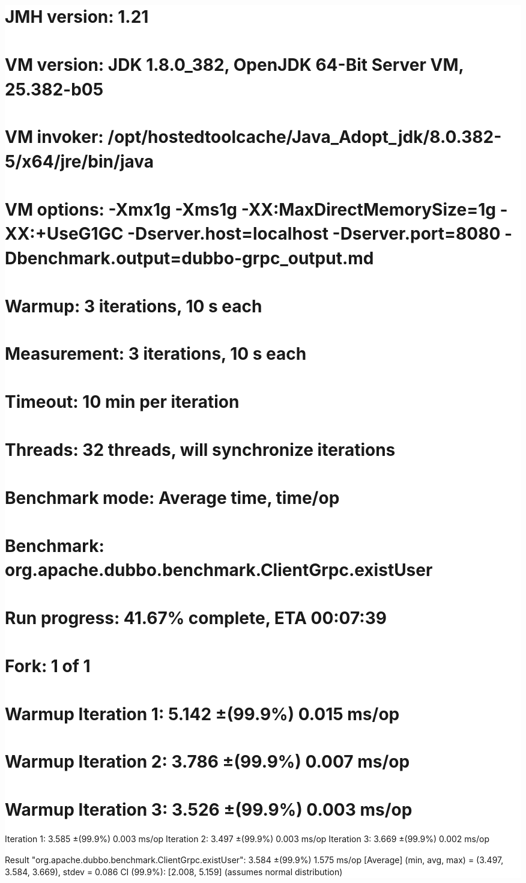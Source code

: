 
# JMH version: 1.21
# VM version: JDK 1.8.0_382, OpenJDK 64-Bit Server VM, 25.382-b05
# VM invoker: /opt/hostedtoolcache/Java_Adopt_jdk/8.0.382-5/x64/jre/bin/java
# VM options: -Xmx1g -Xms1g -XX:MaxDirectMemorySize=1g -XX:+UseG1GC -Dserver.host=localhost -Dserver.port=8080 -Dbenchmark.output=dubbo-grpc_output.md
# Warmup: 3 iterations, 10 s each
# Measurement: 3 iterations, 10 s each
# Timeout: 10 min per iteration
# Threads: 32 threads, will synchronize iterations
# Benchmark mode: Average time, time/op
# Benchmark: org.apache.dubbo.benchmark.ClientGrpc.existUser

# Run progress: 41.67% complete, ETA 00:07:39
# Fork: 1 of 1
# Warmup Iteration   1: 5.142 ±(99.9%) 0.015 ms/op
# Warmup Iteration   2: 3.786 ±(99.9%) 0.007 ms/op
# Warmup Iteration   3: 3.526 ±(99.9%) 0.003 ms/op
Iteration   1: 3.585 ±(99.9%) 0.003 ms/op
Iteration   2: 3.497 ±(99.9%) 0.003 ms/op
Iteration   3: 3.669 ±(99.9%) 0.002 ms/op


Result "org.apache.dubbo.benchmark.ClientGrpc.existUser":
  3.584 ±(99.9%) 1.575 ms/op [Average]
  (min, avg, max) = (3.497, 3.584, 3.669), stdev = 0.086
  CI (99.9%): [2.008, 5.159] (assumes normal distribution)
